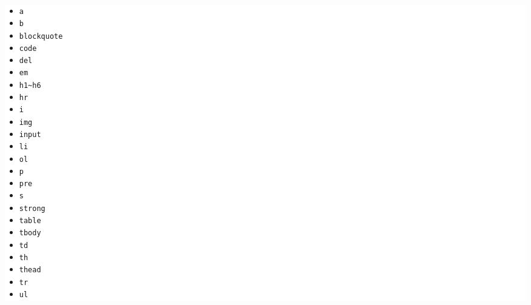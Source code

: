 - `a`
- `b`
- `blockquote`
- `code`
- `del`
- `em`
- `h1~h6`
- `hr`
- `i`
- `img`
- `input`
- `li`
- `ol`
- `p`
- `pre`
- `s`
- `strong`
- `table`
- `tbody`
- `td`
- `th`
- `thead`
- `tr`
- `ul`
